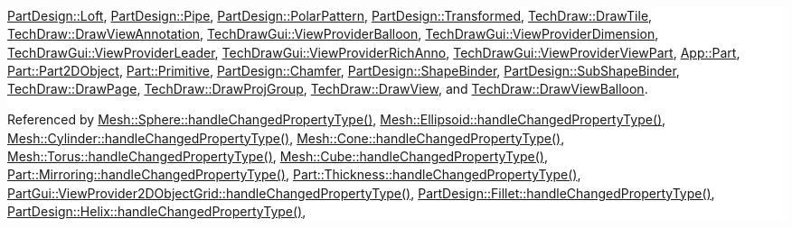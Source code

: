 [PartDesign::Loft](../../d0/deb/classPartDesign_1_1Loft.html#ad4ac633608d2e7a2ca80e98958160339),
[PartDesign::Pipe](../../da/d61/classPartDesign_1_1Pipe.html#a21ddc40aa9d476ee1455154c2e09f7ab),
[PartDesign::PolarPattern](../../da/d5b/classPartDesign_1_1PolarPattern.html#af05898fa5e67a75fbb102a48e07be8ef),
[PartDesign::Transformed](../../dd/de1/classPartDesign_1_1Transformed.html#a9e4288037e29095bf566a11f3f13fe12),
[TechDraw::DrawTile](../../da/d56/classTechDraw_1_1DrawTile.html#a449be4339583f4d9d8e4cedea6a7dce4),
[TechDraw::DrawViewAnnotation](../../d5/d65/classTechDraw_1_1DrawViewAnnotation.html#adb0aa91e33022736bcb8d124cd9b295b),
[TechDrawGui::ViewProviderBalloon](../../d2/dd9/classTechDrawGui_1_1ViewProviderBalloon.html#a4a6246398d610494e2171cbbb1b8eb44),
[TechDrawGui::ViewProviderDimension](../../d8/d4e/classTechDrawGui_1_1ViewProviderDimension.html#a3ca6d7598ea8430e71e0f852c349b339),
[TechDrawGui::ViewProviderLeader](../../da/d6b/classTechDrawGui_1_1ViewProviderLeader.html#a9f55c50ca1618be5224195b46784c99b),
[TechDrawGui::ViewProviderRichAnno](../../d2/d72/classTechDrawGui_1_1ViewProviderRichAnno.html#a2b7fcb5bb4cd203d5d467e29142523a3),
[TechDrawGui::ViewProviderViewPart](../../d4/d93/classTechDrawGui_1_1ViewProviderViewPart.html#a1dbd73f06f25bca49644056da29aa920),
[App::Part](../../da/d8d/classApp_1_1Part.html#a1ac1cee5e3d630cb4259859238fc9acd),
[Part::Part2DObject](../../d9/d57/classPart_1_1Part2DObject.html#a3b4551d03504c25446ede14dcf2309e3),
[Part::Primitive](../../d2/d31/classPart_1_1Primitive.html#a1e49f13eafbcb2ce0de44916a8407cf7),
[PartDesign::Chamfer](../../da/d6f/classPartDesign_1_1Chamfer.html#a8efe172f26b587a447f0bb5b183ae67b),
[PartDesign::ShapeBinder](../../d0/ddd/classPartDesign_1_1ShapeBinder.html#ae4e96cdb35155567c8bbc77cb4dd3fd3),
[PartDesign::SubShapeBinder](../../d3/dd1/classPartDesign_1_1SubShapeBinder.html#ada8edbc772ee47a87c785f17ab69df0f),
[TechDraw::DrawPage](../../d9/d5a/classTechDraw_1_1DrawPage.html#adde1799122996153278b2c68d4fa9b80),
[TechDraw::DrawProjGroup](../../d4/d7c/classTechDraw_1_1DrawProjGroup.html#a9a45f879e7b7c0cc6a6787be1c021f46),
[TechDraw::DrawView](../../d6/d1c/classTechDraw_1_1DrawView.html#a6b6592fb3ddfe6e21aa80f02fb40911e),
and
[TechDraw::DrawViewBalloon](../../d1/d91/classTechDraw_1_1DrawViewBalloon.html#a71fe79a13079b298255b09846c9b6582).

Referenced by
[Mesh::Sphere::handleChangedPropertyType()](../../d1/d57/classMesh_1_1Sphere.html#af43262e6edb32fd6dcd686d877728c3a),
[Mesh::Ellipsoid::handleChangedPropertyType()](../../d2/dd6/classMesh_1_1Ellipsoid.html#ae21b7d81a6bc266b6505fa067ada71fa),
[Mesh::Cylinder::handleChangedPropertyType()](../../df/def/classMesh_1_1Cylinder.html#a698e2724dd6a682861aa49c3ca588abd),
[Mesh::Cone::handleChangedPropertyType()](../../d4/dbc/classMesh_1_1Cone.html#a88dde13a2f1e984c9d54e3f0836df079),
[Mesh::Torus::handleChangedPropertyType()](../../de/da3/classMesh_1_1Torus.html#aec1db0e864c1478a9a5e2fdf4f6c4614),
[Mesh::Cube::handleChangedPropertyType()](../../df/d68/classMesh_1_1Cube.html#a7a48689262a11f3e55ea4c4302f028dc),
[Part::Mirroring::handleChangedPropertyType()](../../dc/dac/classPart_1_1Mirroring.html#a177e7d2117a11729e6babd5c329f4be9),
[Part::Thickness::handleChangedPropertyType()](../../db/d73/classPart_1_1Thickness.html#a013b39370d11b7cb467ed7223d33d7a9),
[PartGui::ViewProvider2DObjectGrid::handleChangedPropertyType()](../../d9/d42/classPartGui_1_1ViewProvider2DObjectGrid.html#a4c2d97cecf5419da9ce703e47f8c1e6a),
[PartDesign::Fillet::handleChangedPropertyType()](../../d0/d50/classPartDesign_1_1Fillet.html#a4dec9f6780093c637468b21782cc0347),
[PartDesign::Helix::handleChangedPropertyType()](../../d3/d78/classPartDesign_1_1Helix.html#a9e6fc22b84b2f26eef4b4880af00b063),